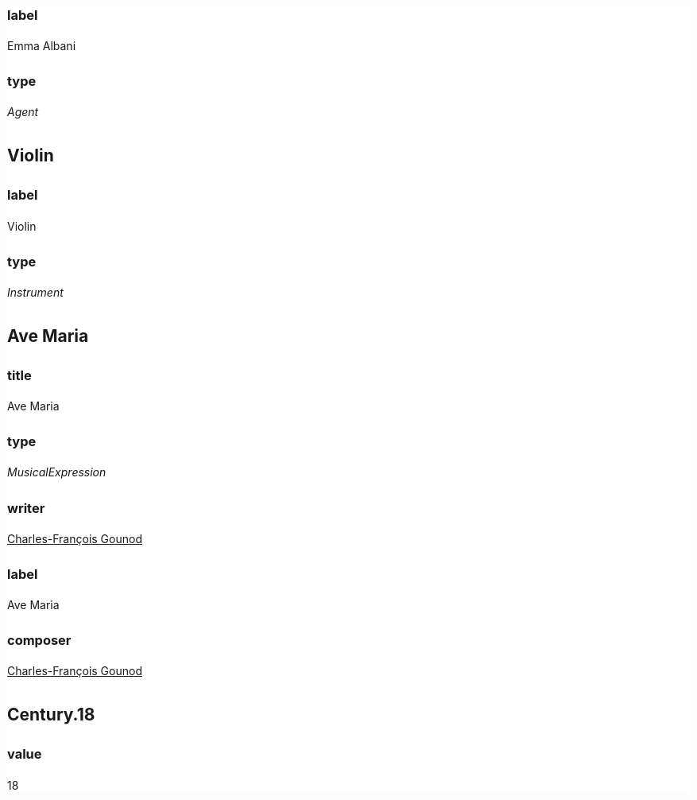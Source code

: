 ### label


Emma Albani

### type


*Agent*

## Violin

### label


Violin

### type


*Instrument*

## Ave Maria

### title


Ave Maria

### type


*MusicalExpression*

### writer


[Charles-François Gounod](#Charles-François-Gounod)

### label


Ave Maria

### composer


[Charles-François Gounod](#Charles-François-Gounod)

## Century.18

### value


18
